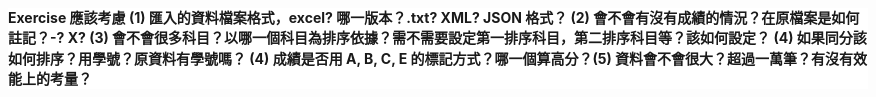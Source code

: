 #### Exercise 應該考慮 (1) 匯入的資料檔案格式，excel? 哪一版本？.txt? XML? JSON 格式？ (2) 會不會有沒有成績的情況？在原檔案是如何註記？-? X?  (3) 會不會很多科目？以哪一個科目為排序依據？需不需要設定第一排序科目，第二排序科目等？該如何設定？ (4) 如果同分該如何排序？用學號？原資料有學號嗎？ (4) 成績是否用 A, B, C, E 的標記方式？哪一個算高分？(5) 資料會不會很大？超過一萬筆？有沒有效能上的考量？






